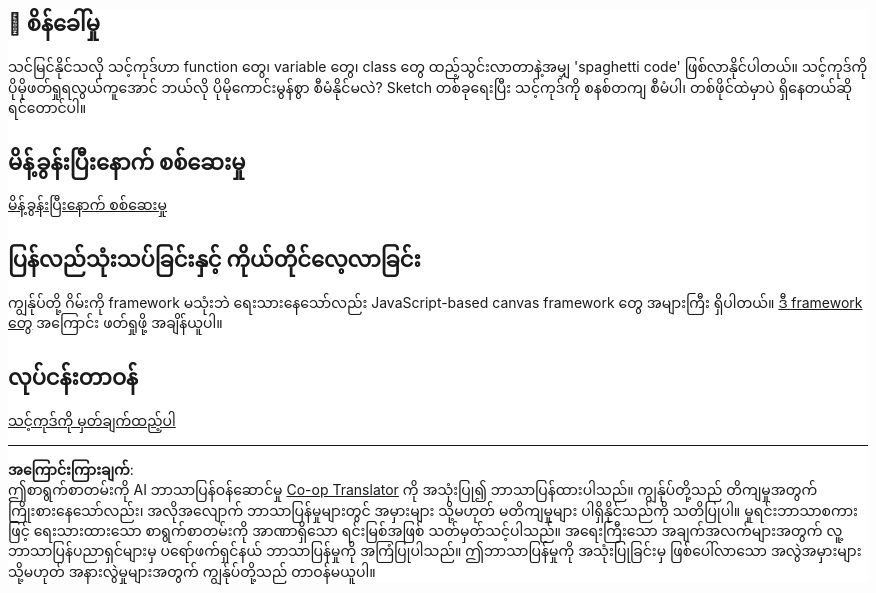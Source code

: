 
## 🚀 စိန်ခေါ်မှု

သင်မြင်နိုင်သလို သင့်ကုဒ်ဟာ function တွေ၊ variable တွေ၊ class တွေ ထည့်သွင်းလာတာနဲ့အမျှ 'spaghetti code' ဖြစ်လာနိုင်ပါတယ်။ သင့်ကုဒ်ကို ပိုမိုဖတ်ရှုရလွယ်ကူအောင် ဘယ်လို ပိုမိုကောင်းမွန်စွာ စီမံနိုင်မလဲ? Sketch တစ်ခုရေးပြီး သင့်ကုဒ်ကို စနစ်တကျ စီမံပါ၊ တစ်ဖိုင်ထဲမှာပဲ ရှိနေတယ်ဆိုရင်တောင်ပါ။

## မိန့်ခွန်းပြီးနောက် စစ်ဆေးမှု

[မိန့်ခွန်းပြီးနောက် စစ်ဆေးမှု](https://ff-quizzes.netlify.app/web/quiz/34)

## ပြန်လည်သုံးသပ်ခြင်းနှင့် ကိုယ်တိုင်လေ့လာခြင်း

ကျွန်ုပ်တို့ ဂိမ်းကို framework မသုံးဘဲ ရေးသားနေသော်လည်း JavaScript-based canvas framework တွေ အများကြီး ရှိပါတယ်။ [ဒီ framework တွေ](https://github.com/collections/javascript-game-engines) အကြောင်း ဖတ်ရှုဖို့ အချိန်ယူပါ။

## လုပ်ငန်းတာဝန်

[သင့်ကုဒ်ကို မှတ်ချက်ထည့်ပါ](assignment.md)

---

**အကြောင်းကြားချက်**:  
ဤစာရွက်စာတမ်းကို AI ဘာသာပြန်ဝန်ဆောင်မှု [Co-op Translator](https://github.com/Azure/co-op-translator) ကို အသုံးပြု၍ ဘာသာပြန်ထားပါသည်။ ကျွန်ုပ်တို့သည် တိကျမှုအတွက် ကြိုးစားနေသော်လည်း၊ အလိုအလျောက် ဘာသာပြန်မှုများတွင် အမှားများ သို့မဟုတ် မတိကျမှုများ ပါရှိနိုင်သည်ကို သတိပြုပါ။ မူရင်းဘာသာစကားဖြင့် ရေးသားထားသော စာရွက်စာတမ်းကို အာဏာရှိသော ရင်းမြစ်အဖြစ် သတ်မှတ်သင့်ပါသည်။ အရေးကြီးသော အချက်အလက်များအတွက် လူ့ဘာသာပြန်ပညာရှင်များမှ ပရော်ဖက်ရှင်နယ် ဘာသာပြန်မှုကို အကြံပြုပါသည်။ ဤဘာသာပြန်မှုကို အသုံးပြုခြင်းမှ ဖြစ်ပေါ်လာသော အလွဲအမှားများ သို့မဟုတ် အနားလွဲမှုများအတွက် ကျွန်ုပ်တို့သည် တာဝန်မယူပါ။